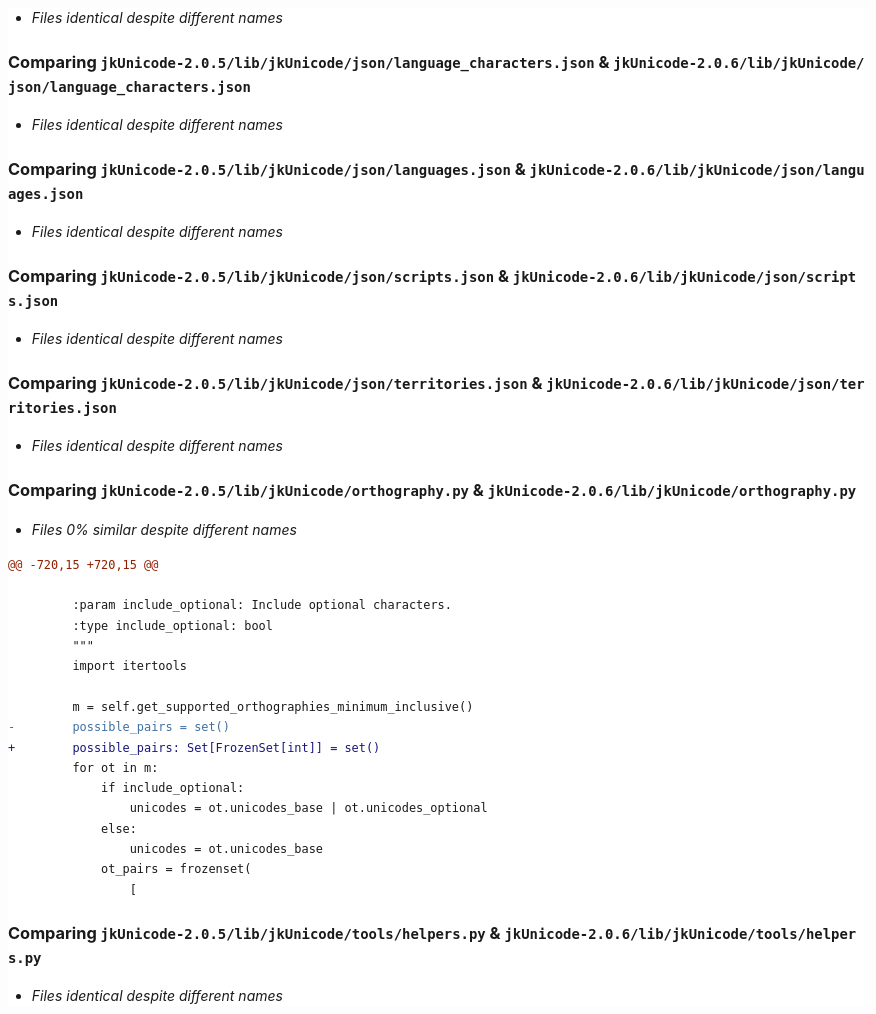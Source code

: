  * *Files identical despite different names*

### Comparing `jkUnicode-2.0.5/lib/jkUnicode/json/language_characters.json` & `jkUnicode-2.0.6/lib/jkUnicode/json/language_characters.json`

 * *Files identical despite different names*

### Comparing `jkUnicode-2.0.5/lib/jkUnicode/json/languages.json` & `jkUnicode-2.0.6/lib/jkUnicode/json/languages.json`

 * *Files identical despite different names*

### Comparing `jkUnicode-2.0.5/lib/jkUnicode/json/scripts.json` & `jkUnicode-2.0.6/lib/jkUnicode/json/scripts.json`

 * *Files identical despite different names*

### Comparing `jkUnicode-2.0.5/lib/jkUnicode/json/territories.json` & `jkUnicode-2.0.6/lib/jkUnicode/json/territories.json`

 * *Files identical despite different names*

### Comparing `jkUnicode-2.0.5/lib/jkUnicode/orthography.py` & `jkUnicode-2.0.6/lib/jkUnicode/orthography.py`

 * *Files 0% similar despite different names*

```diff
@@ -720,15 +720,15 @@
 
         :param include_optional: Include optional characters.
         :type include_optional: bool
         """
         import itertools
 
         m = self.get_supported_orthographies_minimum_inclusive()
-        possible_pairs = set()
+        possible_pairs: Set[FrozenSet[int]] = set()
         for ot in m:
             if include_optional:
                 unicodes = ot.unicodes_base | ot.unicodes_optional
             else:
                 unicodes = ot.unicodes_base
             ot_pairs = frozenset(
                 [
```

### Comparing `jkUnicode-2.0.5/lib/jkUnicode/tools/helpers.py` & `jkUnicode-2.0.6/lib/jkUnicode/tools/helpers.py`

 * *Files identical despite different names*
